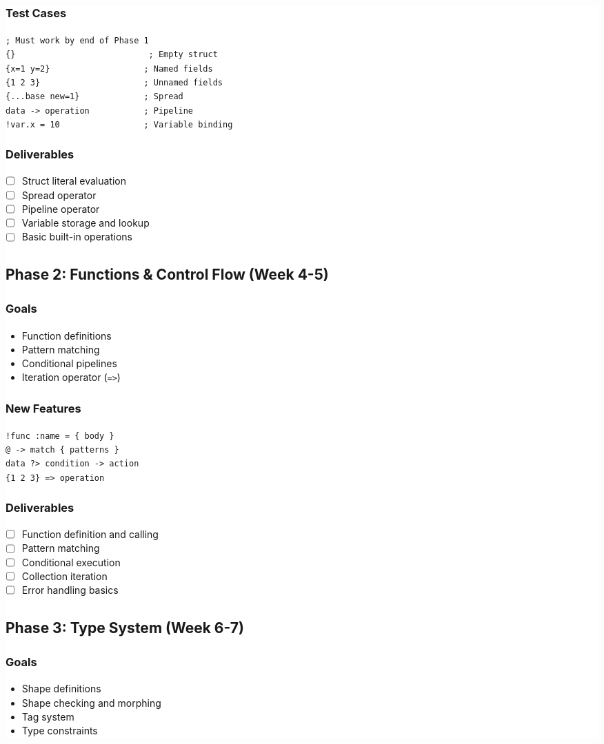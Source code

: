 ### Test Cases
```comp
; Must work by end of Phase 1
{}                           ; Empty struct
{x=1 y=2}                   ; Named fields
{1 2 3}                     ; Unnamed fields
{...base new=1}             ; Spread
data -> operation           ; Pipeline
!var.x = 10                 ; Variable binding
```

### Deliverables
- [ ] Struct literal evaluation
- [ ] Spread operator
- [ ] Pipeline operator
- [ ] Variable storage and lookup
- [ ] Basic built-in operations

## Phase 2: Functions & Control Flow (Week 4-5)

### Goals
- Function definitions
- Pattern matching
- Conditional pipelines
- Iteration operator (`=>`)

### New Features
```comp
!func :name = { body }
@ -> match { patterns }
data ?> condition -> action
{1 2 3} => operation
```

### Deliverables
- [ ] Function definition and calling
- [ ] Pattern matching
- [ ] Conditional execution
- [ ] Collection iteration
- [ ] Error handling basics

## Phase 3: Type System (Week 6-7)

### Goals
- Shape definitions
- Shape checking and morphing
- Tag system
- Type constraints
